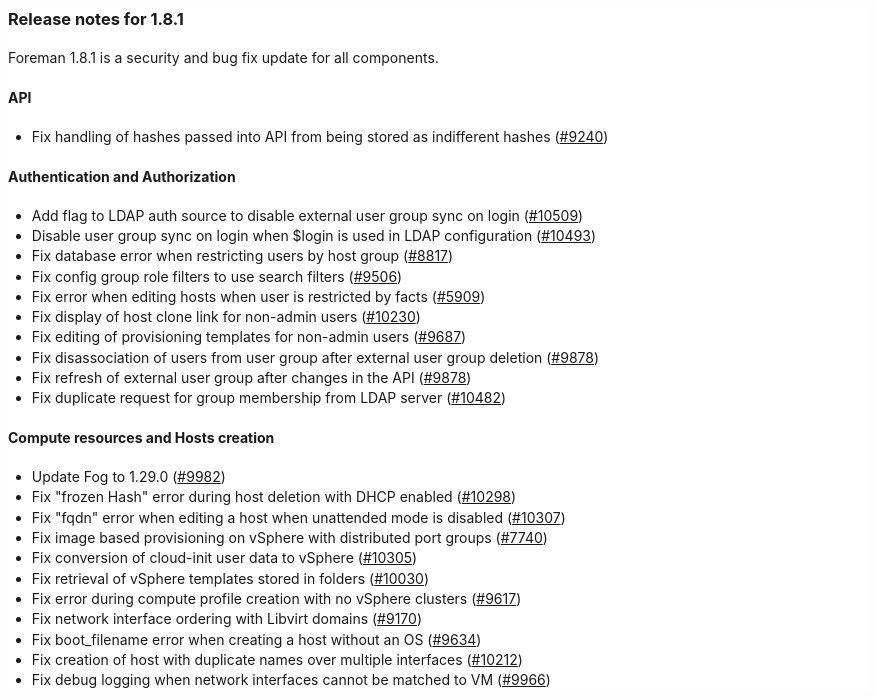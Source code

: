### Release notes for 1.8.1

Foreman 1.8.1 is a security and bug fix update for all components.

#### API
* Fix handling of hashes passed into API from being stored as indifferent hashes ([#9240](http://projects.theforeman.org/issues/9240))

#### Authentication and Authorization
* Add flag to LDAP auth source to disable external user group sync on login ([#10509](http://projects.theforeman.org/issues/10509))
* Disable user group sync on login when $login is used in LDAP configuration ([#10493](http://projects.theforeman.org/issues/10493))
* Fix database error when restricting users by host group ([#8817](http://projects.theforeman.org/issues/8817))
* Fix config group role filters to use search filters ([#9506](http://projects.theforeman.org/issues/9506))
* Fix error when editing hosts when user is restricted by facts ([#5909](http://projects.theforeman.org/issues/5909))
* Fix display of host clone link for non-admin users ([#10230](http://projects.theforeman.org/issues/10230))
* Fix editing of provisioning templates for non-admin users ([#9687](http://projects.theforeman.org/issues/9687))
* Fix disassociation of users from user group after external user group deletion ([#9878](http://projects.theforeman.org/issues/9878))
* Fix refresh of external user group after changes in the API ([#9878](http://projects.theforeman.org/issues/9878))
* Fix duplicate request for group membership from LDAP server ([#10482](http://projects.theforeman.org/issues/10482))

#### Compute resources and Hosts creation
* Update Fog to 1.29.0 ([#9982](http://projects.theforeman.org/issues/9982))
* Fix "frozen Hash" error during host deletion with DHCP enabled ([#10298](http://projects.theforeman.org/issues/10298))
* Fix "fqdn" error when editing a host when unattended mode is disabled ([#10307](http://projects.theforeman.org/issues/10307))
* Fix image based provisioning on vSphere with distributed port groups ([#7740](http://projects.theforeman.org/issues/7740))
* Fix conversion of cloud-init user data to vSphere ([#10305](http://projects.theforeman.org/issues/10305))
* Fix retrieval of vSphere templates stored in folders ([#10030](http://projects.theforeman.org/issues/10030))
* Fix error during compute profile creation with no vSphere clusters ([#9617](http://projects.theforeman.org/issues/9617))
* Fix network interface ordering with Libvirt domains ([#9170](http://projects.theforeman.org/issues/9170))
* Fix boot_filename error when creating a host without an OS ([#9634](http://projects.theforeman.org/issues/9634))
* Fix creation of host with duplicate names over multiple interfaces ([#10212](http://projects.theforeman.org/issues/10212))
* Fix debug logging when network interfaces cannot be matched to VM ([#9966](http://projects.theforeman.org/issues/9966))
